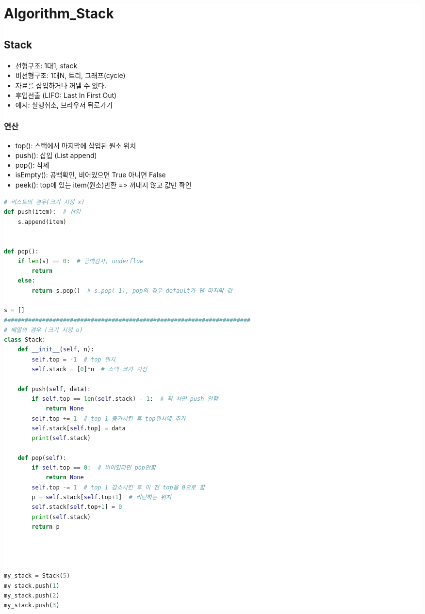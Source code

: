 # Algorithm_Stack

## Stack

- 선형구조: 1대1, stack
- 비선형구조: 1대N, 트리, 그래프(cycle)
- 자료를 삽입하거나 꺼낼 수 있다.
- 후입선출 (LIFO: Last In First Out)
- 예시: 실행취소, 브라우저 뒤로가기



### 연산

- top(): 스택에서 마지막에 삽입된 원소 위치
- push(): 삽입 (List append)
- pop(): 삭제
- isEmpty(): 공백확인, 비어있으면 True 아니면 False
- peek(): top에 있는 item(원소)반환 => 꺼내지 않고 값만 확인

```python
# 리스트의 경우(크기 지정 x)
def push(item):  # 삽입
    s.append(item)


def pop():
    if len(s) == 0:  # 공백검사, underflow
        return
    else:
        return s.pop()  # s.pop(-1), pop의 경우 default가 맨 마지막 값

s = []
#######################################################################
# 배열의 경우 (크기 지정 o)
class Stack:
    def __init__(self, n):
        self.top = -1  # top 위치
        self.stack = [0]*n  # 스택 크기 지정

    def push(self, data):
        if self.top == len(self.stack) - 1:  # 꽉 차면 push 안함
            return None
        self.top += 1  # top 1 증가시킨 후 top위치에 추가
        self.stack[self.top] = data
        print(self.stack)

    def pop(self):
        if self.top == 0:  # 비어있다면 pop안함
            return None
        self.top -= 1  # top 1 감소시킨 후 이 전 top을 0으로 함
        p = self.stack[self.top+1]  # 리턴하는 위치
        self.stack[self.top+1] = 0
        print(self.stack)
        return p




my_stack = Stack(5)
my_stack.push(1)
my_stack.push(2)
my_stack.push(3)
```